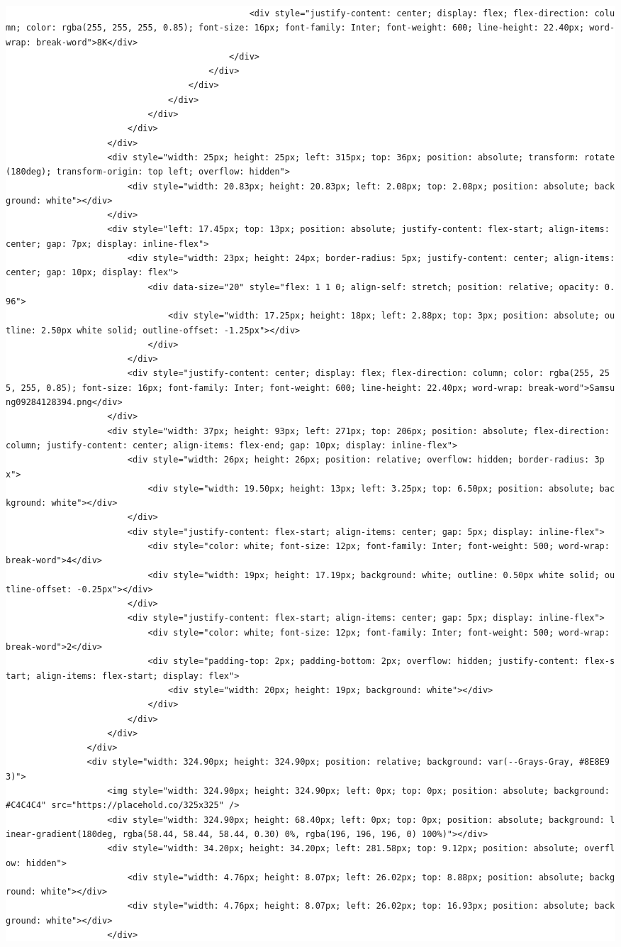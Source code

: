                                                     <div style="justify-content: center; display: flex; flex-direction: column; color: rgba(255, 255, 255, 0.85); font-size: 16px; font-family: Inter; font-weight: 600; line-height: 22.40px; word-wrap: break-word">8K</div>
                                                </div>
                                            </div>
                                        </div>
                                    </div>
                                </div>
                            </div>
                        </div>
                        <div style="width: 25px; height: 25px; left: 315px; top: 36px; position: absolute; transform: rotate(180deg); transform-origin: top left; overflow: hidden">
                            <div style="width: 20.83px; height: 20.83px; left: 2.08px; top: 2.08px; position: absolute; background: white"></div>
                        </div>
                        <div style="left: 17.45px; top: 13px; position: absolute; justify-content: flex-start; align-items: center; gap: 7px; display: inline-flex">
                            <div style="width: 23px; height: 24px; border-radius: 5px; justify-content: center; align-items: center; gap: 10px; display: flex">
                                <div data-size="20" style="flex: 1 1 0; align-self: stretch; position: relative; opacity: 0.96">
                                    <div style="width: 17.25px; height: 18px; left: 2.88px; top: 3px; position: absolute; outline: 2.50px white solid; outline-offset: -1.25px"></div>
                                </div>
                            </div>
                            <div style="justify-content: center; display: flex; flex-direction: column; color: rgba(255, 255, 255, 0.85); font-size: 16px; font-family: Inter; font-weight: 600; line-height: 22.40px; word-wrap: break-word">Samsung09284128394.png</div>
                        </div>
                        <div style="width: 37px; height: 93px; left: 271px; top: 206px; position: absolute; flex-direction: column; justify-content: center; align-items: flex-end; gap: 10px; display: inline-flex">
                            <div style="width: 26px; height: 26px; position: relative; overflow: hidden; border-radius: 3px">
                                <div style="width: 19.50px; height: 13px; left: 3.25px; top: 6.50px; position: absolute; background: white"></div>
                            </div>
                            <div style="justify-content: flex-start; align-items: center; gap: 5px; display: inline-flex">
                                <div style="color: white; font-size: 12px; font-family: Inter; font-weight: 500; word-wrap: break-word">4</div>
                                <div style="width: 19px; height: 17.19px; background: white; outline: 0.50px white solid; outline-offset: -0.25px"></div>
                            </div>
                            <div style="justify-content: flex-start; align-items: center; gap: 5px; display: inline-flex">
                                <div style="color: white; font-size: 12px; font-family: Inter; font-weight: 500; word-wrap: break-word">2</div>
                                <div style="padding-top: 2px; padding-bottom: 2px; overflow: hidden; justify-content: flex-start; align-items: flex-start; display: flex">
                                    <div style="width: 20px; height: 19px; background: white"></div>
                                </div>
                            </div>
                        </div>
                    </div>
                    <div style="width: 324.90px; height: 324.90px; position: relative; background: var(--Grays-Gray, #8E8E93)">
                        <img style="width: 324.90px; height: 324.90px; left: 0px; top: 0px; position: absolute; background: #C4C4C4" src="https://placehold.co/325x325" />
                        <div style="width: 324.90px; height: 68.40px; left: 0px; top: 0px; position: absolute; background: linear-gradient(180deg, rgba(58.44, 58.44, 58.44, 0.30) 0%, rgba(196, 196, 196, 0) 100%)"></div>
                        <div style="width: 34.20px; height: 34.20px; left: 281.58px; top: 9.12px; position: absolute; overflow: hidden">
                            <div style="width: 4.76px; height: 8.07px; left: 26.02px; top: 8.88px; position: absolute; background: white"></div>
                            <div style="width: 4.76px; height: 8.07px; left: 26.02px; top: 16.93px; position: absolute; background: white"></div>
                        </div>